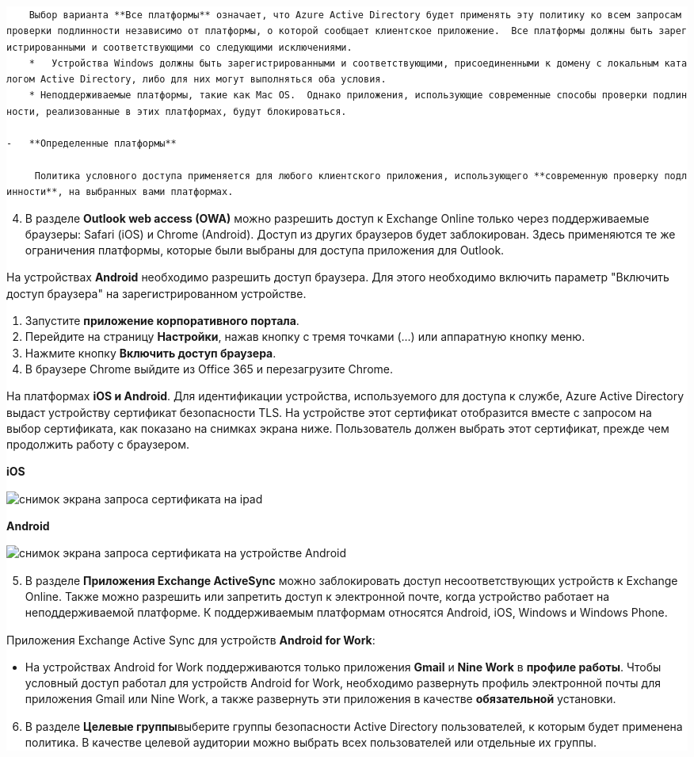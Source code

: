         Выбор варианта **Все платформы** означает, что Azure Active Directory будет применять эту политику ко всем запросам проверки подлинности независимо от платформы, о которой сообщает клиентское приложение.  Все платформы должны быть зарегистрированными и соответствующими со следующими исключениями.
        *   Устройства Windows должны быть зарегистрированными и соответствующими, присоединенными к домену с локальным каталогом Active Directory, либо для них могут выполняться оба условия.
        * Неподдерживаемые платформы, такие как Mac OS.  Однако приложения, использующие современные способы проверки подлинности, реализованные в этих платформах, будут блокироваться.

    -   **Определенные платформы**

         Политика условного доступа применяется для любого клиентского приложения, использующего **современную проверку подлинности**, на выбранных вами платформах.

4. В разделе **Outlook web access (OWA)** можно разрешить доступ к Exchange Online только через поддерживаемые браузеры: Safari (iOS) и Chrome (Android). Доступ из других браузеров будет заблокирован. Здесь применяются те же ограничения платформы, которые были выбраны для доступа приложения для Outlook.

  На устройствах **Android** необходимо разрешить доступ браузера.  Для этого необходимо включить параметр "Включить доступ браузера" на зарегистрированном устройстве.
  1.    Запустите **приложение корпоративного портала**.
  2.    Перейдите на страницу **Настройки**, нажав кнопку с тремя точками (...) или аппаратную кнопку меню.
  3.    Нажмите кнопку **Включить доступ браузера**.
  4.    В браузере Chrome выйдите из Office 365 и перезагрузите Chrome.

  На платформах **iOS и Android**. Для идентификации устройства, используемого для доступа к службе, Azure Active Directory выдаст устройству сертификат безопасности TLS.  На устройстве этот сертификат отобразится вместе с запросом на выбор сертификата, как показано на снимках экрана ниже. Пользователь должен выбрать этот сертификат, прежде чем продолжить работу с браузером.

  **iOS**

  ![снимок экрана запроса сертификата на ipad](../media/mdm-browser-ca-ios-cert-prompt.png)

  **Android**

  ![снимок экрана запроса сертификата на устройстве Android](../media/mdm-browser-ca-android-cert-prompt.png)

5.  В разделе **Приложения Exchange ActiveSync** можно заблокировать доступ несоответствующих устройств к Exchange Online. Также можно разрешить или запретить доступ к электронной почте, когда устройство работает на неподдерживаемой платформе. К поддерживаемым платформам относятся Android, iOS, Windows и Windows Phone.

 Приложения Exchange Active Sync для устройств **Android for Work**:
 -  На устройствах Android for Work поддерживаются только приложения **Gmail** и **Nine Work** в **профиле работы**. Чтобы условный доступ работал для устройств Android for Work, необходимо развернуть профиль электронной почты для приложения Gmail или Nine Work, а также развернуть эти приложения в качестве **обязательной** установки. 

6.  В разделе **Целевые группы**выберите группы безопасности Active Directory пользователей, к которым будет применена политика. В качестве целевой аудитории можно выбрать всех пользователей или отдельные их группы.